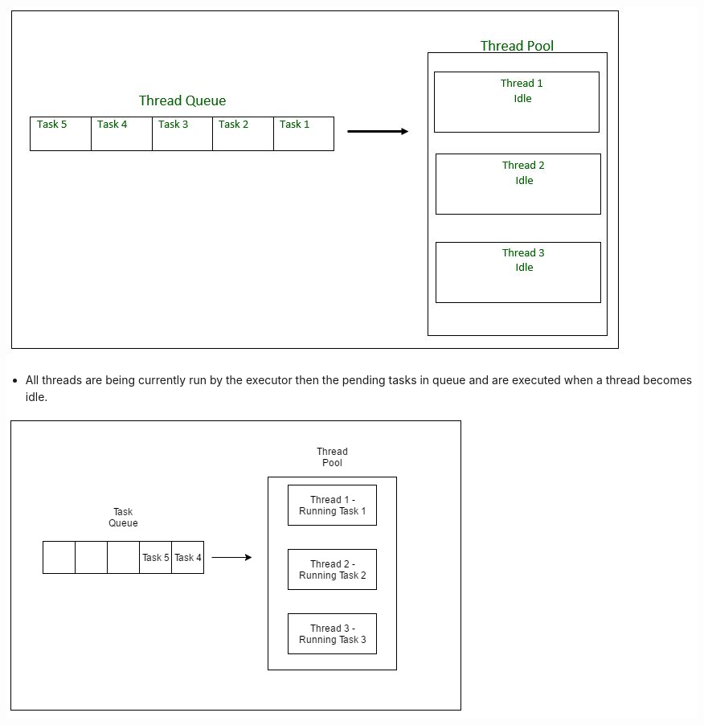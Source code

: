![Thread Pool 1](https://github.com/shubhamgupta2901/cheatsheets/blob/master/assets/Thread_Pool.jpg)

* All threads are being currently run by the executor then the pending tasks in  queue and are executed when a thread becomes idle.

![Thread Pool 2](https://github.com/shubhamgupta2901/cheatsheets/blob/master/assets/Thread%20pool%202.jpg)
